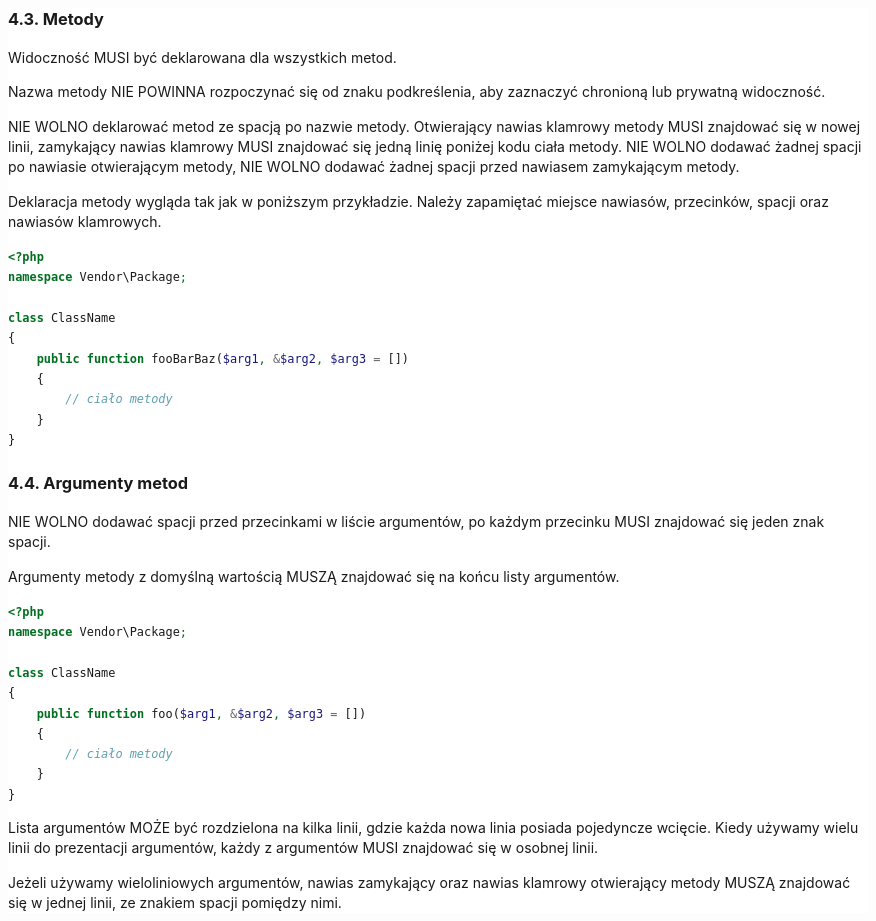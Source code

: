 ### 4.3. Metody

Widoczność MUSI być deklarowana dla wszystkich metod.

Nazwa metody NIE POWINNA rozpoczynać się od znaku podkreślenia, 
aby zaznaczyć chronioną lub prywatną widoczność.

NIE WOLNO deklarować metod ze spacją po nazwie metody. Otwierający nawias klamrowy 
metody MUSI znajdować się w nowej linii, zamykający nawias klamrowy MUSI znajdować się 
jedną linię poniżej kodu ciała metody. NIE WOLNO dodawać żadnej spacji po nawiasie otwierającym 
metody, NIE WOLNO dodawać żadnej spacji przed nawiasem zamykającym metody.

Deklaracja metody wygląda tak jak w poniższym przykładzie. Należy zapamiętać miejsce nawiasów, przecinków, spacji oraz nawiasów klamrowych.

```php
<?php
namespace Vendor\Package;

class ClassName
{
    public function fooBarBaz($arg1, &$arg2, $arg3 = [])
    {
        // ciało metody
    }
}
```    

### 4.4. Argumenty metod

NIE WOLNO dodawać spacji przed przecinkami w liście argumentów, 
po każdym przecinku MUSI znajdować się jeden znak spacji.

Argumenty metody z domyślną wartością MUSZĄ znajdować się na końcu 
listy argumentów.

```php
<?php
namespace Vendor\Package;

class ClassName
{
    public function foo($arg1, &$arg2, $arg3 = [])
    {
        // ciało metody
    }
}
```

Lista argumentów MOŻE być rozdzielona na kilka linii, gdzie każda nowa linia 
posiada pojedyncze wcięcie. Kiedy używamy wielu linii do prezentacji argumentów, 
każdy z argumentów MUSI znajdować się w osobnej linii.

Jeżeli używamy wieloliniowych argumentów, nawias zamykający oraz nawias klamrowy otwierający metody MUSZĄ znajdować się w jednej linii, ze znakiem spacji pomiędzy nimi.
